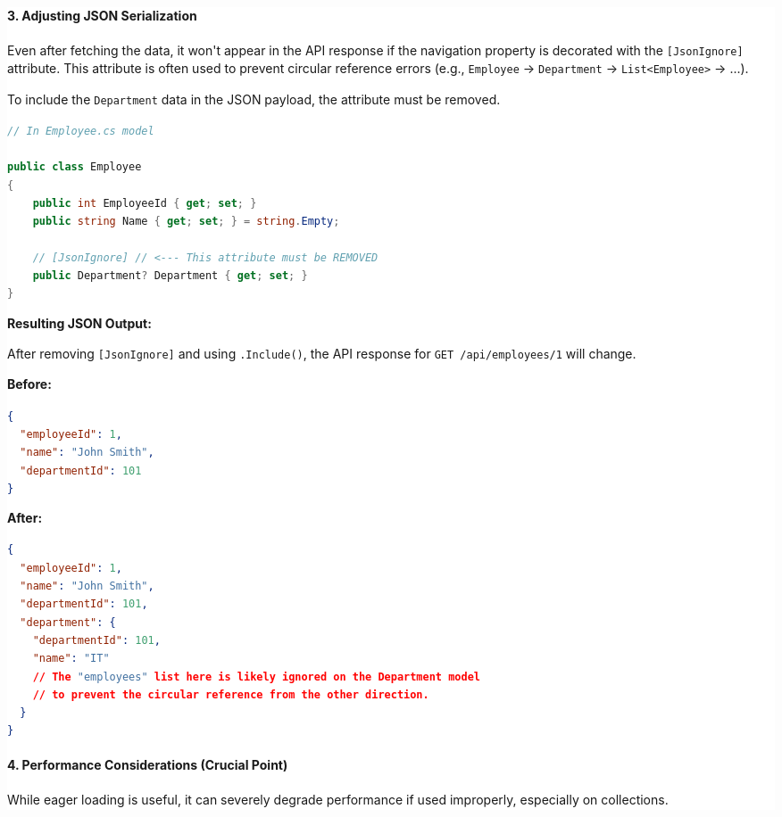 
#### 3. Adjusting JSON Serialization

Even after fetching the data, it won't appear in the API response if the navigation property is decorated with the `[JsonIgnore]` attribute. This attribute is often used to prevent circular reference errors (e.g., `Employee` -> `Department` -> `List<Employee>` -> ...).

To include the `Department` data in the JSON payload, the attribute must be removed.

```csharp
// In Employee.cs model

public class Employee
{
    public int EmployeeId { get; set; }
    public string Name { get; set; } = string.Empty;

    // [JsonIgnore] // <--- This attribute must be REMOVED
    public Department? Department { get; set; }
}
```

**Resulting JSON Output:**

After removing `[JsonIgnore]` and using `.Include()`, the API response for `GET /api/employees/1` will change.

**Before:**

```json
{
  "employeeId": 1,
  "name": "John Smith",
  "departmentId": 101
}
```

**After:**

```json
{
  "employeeId": 1,
  "name": "John Smith",
  "departmentId": 101,
  "department": {
    "departmentId": 101,
    "name": "IT"
    // The "employees" list here is likely ignored on the Department model
    // to prevent the circular reference from the other direction.
  }
}
```


#### 4. Performance Considerations (Crucial Point)

While eager loading is useful, it can severely degrade performance if used improperly, especially on collections.
